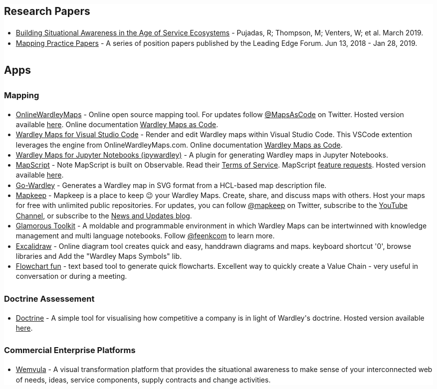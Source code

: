## Research Papers

- [Building Situational Awareness in the Age of Service Ecosystems](https://aisel.aisnet.org/ecis2019_rp/178/) - Pujadas, R; Thompson, M; Venters, W; et al. March 2019.
- [Mapping Practice Papers](https://leadingedgeforum.com/research/?term=mapping&type=Position+Paper) - A series of position papers published by the Leading Edge Forum. Jun 13, 2018 - Jan 28, 2019.

## Apps

### Mapping

- [OnlineWardleyMaps](https://github.com/damonsk/onlinewardleymaps) - Online open source mapping tool. For updates follow [@MapsAsCode](https://twitter.com/MapsAsCode) on Twitter. Hosted version available [here](https://onlinewardleymaps.com/). Online documentation [Wardley Maps as Code](https://docs.onlinewardleymaps.com/).
- [Wardley Maps for Visual Studio Code](https://marketplace.visualstudio.com/items?itemName=damonsk.vscode-wardley-maps) - Render and edit Wardley maps within Visual Studio Code. This VSCode extention leverages the engine from OnlineWardleyMaps.com. Online documentation [Wardley Maps as Code](https://docs.onlinewardleymaps.com/).
- [Wardley Maps for Jupyter Notebooks (ipywardley)](https://github.com/anjackson/ipywardley) - A plugin for generating Wardley maps in Jupyter Notebooks.
- [MapScript](https://observablehq.com/collection/@ajbouh/mapscript) - Note MapScript is built on Observable. Read their [Terms of Service](https://observablehq.com/terms-of-service). MapScript [feature requests](https://mapscript.canny.io/feature-requests). Hosted version available [here](https://mapscript.org).
- [Go-Wardley](https://github.com/DavidGamba/go-wardley) - Generates a Wardley map in SVG format from a HCL-based map description file.
- [Mapkeep](https://mapkeep.com/) - Mapkeep is a place to keep 😉 your Wardley Maps. Create, share, and discuss maps with others. Host your maps for free with unlimited public repositories. For updates, you can follow [@mapkeep](https://twitter.com/mapkeep) on Twitter, subscribe to the [YouTube Channel](https://www.youtube.com/channel/UCgJtBt9DyTrwyMlNdoZJhFQ), or subscribe to the [News and Updates blog](https://mapkeep.substack.com/).
- [Glamorous Toolkit](https://gtoolkit.com) - A moldable and programmable environment in which Wardley Maps can be intertwinned with knowledge management and multi language notebooks. Follow [@feenkcom](https://twitter.com/feenkcom) to learn more.
- [Excalidraw](https://excalidraw.com) - Online diagram tool creates quick and easy, handdrawn diagrams and maps. keyboard shortcut '0', browse libraries and Add the "Wardley Maps Symbols" lib.
- [Flowchart fun](https://flowchart.fun) - text based tool to generate quick flowcharts. Excellent way to quickly create a Value Chain - very useful in conversation or during a meeting.

### Doctrine Assessement

- [Doctrine](https://github.com/cdaniel/doctrine/) - A simple tool for visualising how competitive a company is in light of Wardley's doctrine. Hosted version available [here](https://doctrine.wardleymaps.com/).

### Commercial Enterprise Platforms

- [Wemvula](https://wemvu.la/docs/pg.why.us.php) - A visual transformation platform that provides the situational awareness to make sense of your interconnected web of needs, ideas, service components, supply contracts and change activities.
